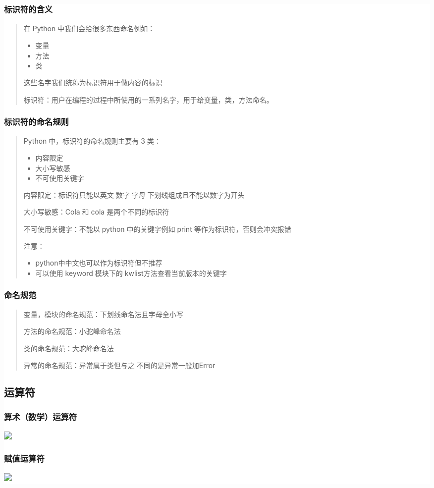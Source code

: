 ### 标识符的含义

> 在 Python 中我们会给很多东西命名例如：
>
> - 变量
> - 方法
> - 类
>
> 这些名字我们统称为标识符用于做内容的标识
>
> 标识符：用户在编程的过程中所使用的一系列名字，用于给变量，类，方法命名。

### 标识符的命名规则

> Python 中，标识符的命名规则主要有 3 类：
>
> - 内容限定
> - 大小写敏感
> - 不可使用关键字
>
> 内容限定：标识符只能以英文 数字 字母 下划线组成且不能以数字为开头
>
> 大小写敏感：Cola 和 cola 是两个不同的标识符
>
> 不可使用关键字：不能以 python 中的关键字例如 print 等作为标识符，否则会冲突报错
>
> 注意：
>
> - python中中文也可以作为标识符但不推荐
> - 可以使用 keyword 模块下的 kwlist方法查看当前版本的关键字

### 命名规范

> 变量，模块的命名规范：下划线命名法且字母全小写
>
> 方法的命名规范：小驼峰命名法
>
> 类的命名规范：大驼峰命名法
>
> 异常的命名规范：异常属于类但与之 不同的是异常一般加Error

## 运算符

### 算术（数学）运算符

<img src="https://raw.githubusercontent.com/1203952894/macminiPicGo/main/20220820064059.png"/>

### 赋值运算符

<img src="https://raw.githubusercontent.com/1203952894/macminiPicGo/main/20220820064132.png"/>
